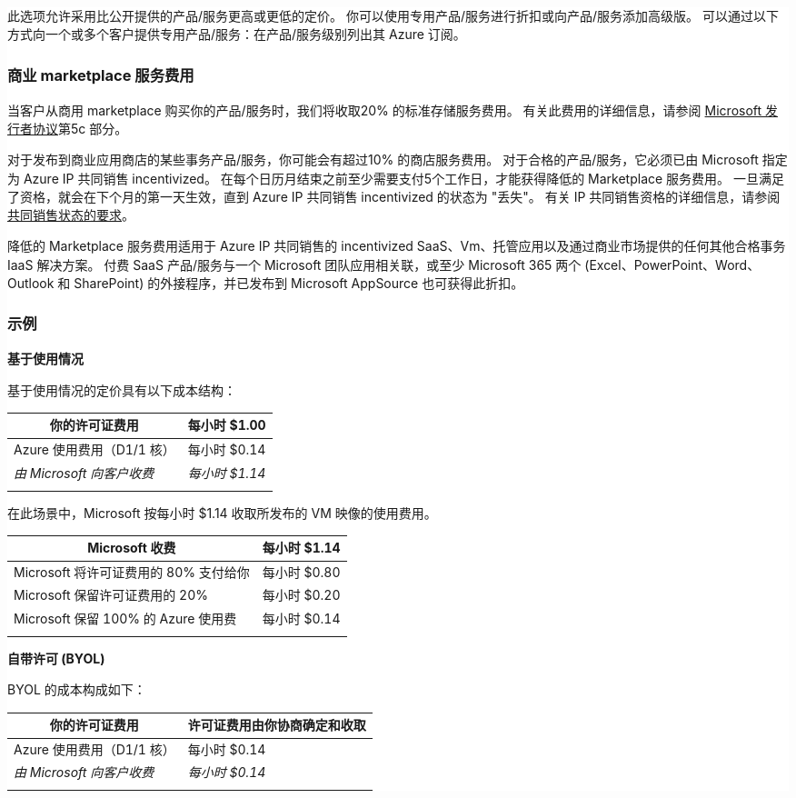 此选项允许采用比公开提供的产品/服务更高或更低的定价。 你可以使用专用产品/服务进行折扣或向产品/服务添加高级版。 可以通过以下方式向一个或多个客户提供专用产品/服务：在产品/服务级别列出其 Azure 订阅。

### <a name="commercial-marketplace-service-fees"></a>商业 marketplace 服务费用

当客户从商用 marketplace 购买你的产品/服务时，我们将收取20% 的标准存储服务费用。 有关此费用的详细信息，请参阅 [Microsoft 发行者协议](https://go.microsoft.com/fwlink/?LinkID=699560)第5c 部分。

对于发布到商业应用商店的某些事务产品/服务，你可能会有超过10% 的商店服务费用。 对于合格的产品/服务，它必须已由 Microsoft 指定为 Azure IP 共同销售 incentivized。 在每个日历月结束之前至少需要支付5个工作日，才能获得降低的 Marketplace 服务费用。 一旦满足了资格，就会在下个月的第一天生效，直到 Azure IP 共同销售 incentivized 的状态为 "丢失"。 有关 IP 共同销售资格的详细信息，请参阅 [共同销售状态的要求](/legal/marketplace/certification-policies#3000-requirements-for-co-sell-status)。

降低的 Marketplace 服务费用适用于 Azure IP 共同销售的 incentivized SaaS、Vm、托管应用以及通过商业市场提供的任何其他合格事务 IaaS 解决方案。 付费 SaaS 产品/服务与一个 Microsoft 团队应用相关联，或至少 Microsoft 365 两个 (Excel、PowerPoint、Word、Outlook 和 SharePoint) 的外接程序，并已发布到 Microsoft AppSource 也可获得此折扣。

### <a name="examples"></a>示例

**基于使用情况** 

基于使用情况的定价具有以下成本结构：

|你的许可证费用  | 每小时 $1.00   |
|---------|---------|
|Azure 使用费用（D1/1 核）    |   每小时 $0.14     |
|*由 Microsoft 向客户收费*    |  *每小时 $1.14*       |
||

在此场景中，Microsoft 按每小时 $1.14 收取所发布的 VM 映像的使用费用。

|Microsoft 收费  | 每小时 $1.14  |
|---------|---------|
|Microsoft 将许可证费用的 80% 支付给你|   每小时 $0.80     |
|Microsoft 保留许可证费用的 20%  |  每小时 $0.20       |
|Microsoft 保留 100% 的 Azure 使用费 | 每小时 $0.14 |
||

**自带许可 (BYOL)**

BYOL 的成本构成如下：

|你的许可证费用  | 许可证费用由你协商确定和收取  |
|---------|---------|
|Azure 使用费用（D1/1 核）    |   每小时 $0.14     |
|*由 Microsoft 向客户收费*    |  *每小时 $0.14*       |
||
